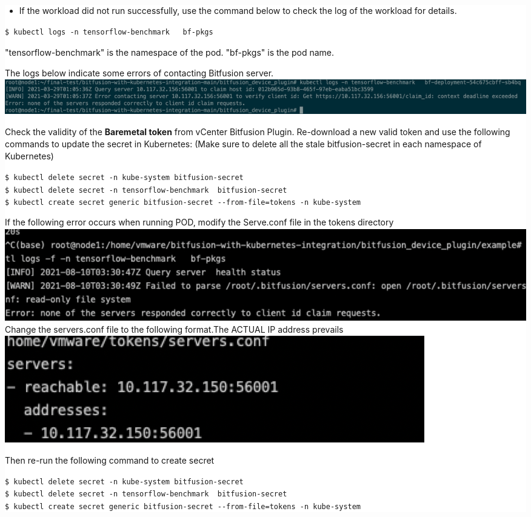- If the workload did not run successfully, use the command below to check the log of the workload for details.  

```shell
$ kubectl logs -n tensorflow-benchmark   bf-pkgs
```
"tensorflow-benchmark" is the namespace of the pod.
"bf-pkgs" is the pod name.

The logs below indicate some errors of contacting Bitfusion server.
![img](diagrams/trouble-one.png)   


Check the validity of the **Baremetal token** from vCenter Bitfusion Plugin. 
Re-download a new valid token and use the following commands to update the secret in Kubernetes:  (Make sure to delete all the stale bitfusion-secret in each namespace of Kubernetes)


```
$ kubectl delete secret -n kube-system bitfusion-secret  
$ kubectl delete secret -n tensorflow-benchmark  bitfusion-secret  
$ kubectl create secret generic bitfusion-secret --from-file=tokens -n kube-system
```

If the following error occurs when running POD, modify the Serve.conf file in the tokens directory
![img](diagrams/trouble-aboult-servers-conf-solutin.png) 
Change the servers.conf file to the following format.The ACTUAL IP address prevails
![img](diagrams/trouble-aboult-servers-conf.png) 

Then re-run the following command to create secret 
```
$ kubectl delete secret -n kube-system bitfusion-secret  
$ kubectl delete secret -n tensorflow-benchmark  bitfusion-secret  
$ kubectl create secret generic bitfusion-secret --from-file=tokens -n kube-system
```
